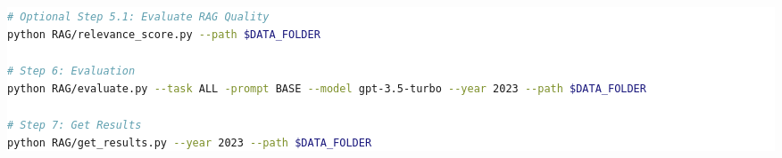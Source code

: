 ```bash
# Optional Step 5.1: Evaluate RAG Quality
python RAG/relevance_score.py --path $DATA_FOLDER

# Step 6: Evaluation
python RAG/evaluate.py --task ALL -prompt BASE --model gpt-3.5-turbo --year 2023 --path $DATA_FOLDER

# Step 7: Get Results
python RAG/get_results.py --year 2023 --path $DATA_FOLDER
```



